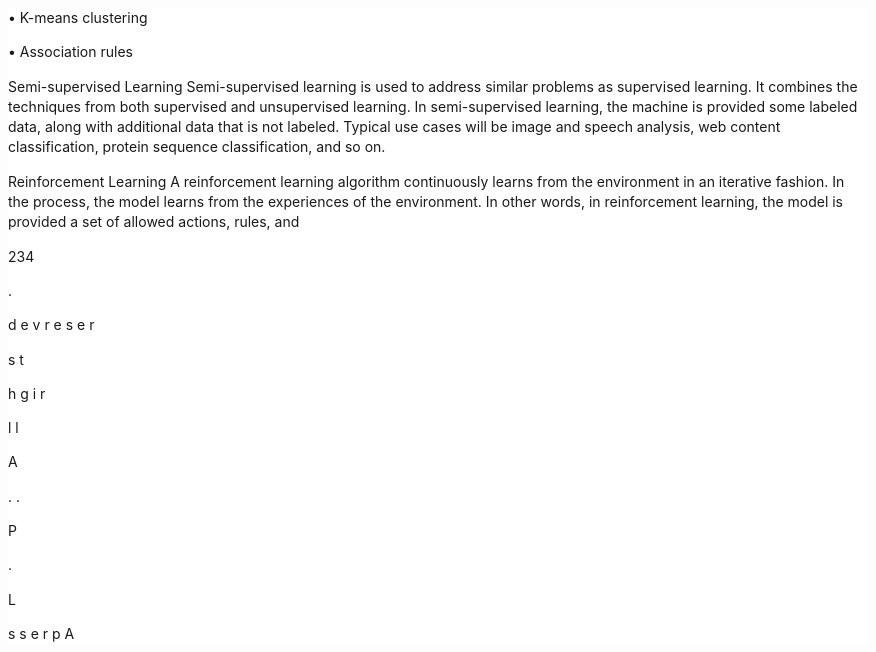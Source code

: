 •  K-means clustering

•  Association rules

 Semi-supervised Learning
Semi-supervised learning is used to address similar problems as 
supervised learning. It combines the techniques from both supervised 
and unsupervised learning. In semi-supervised learning, the machine 
is provided some labeled data, along with additional data that is not 
labeled. Typical use cases will be image and speech analysis, web content 
classification, protein sequence classification, and so on.

 Reinforcement Learning
A reinforcement learning algorithm continuously learns from the 
environment in an iterative fashion. In the process, the model learns from 
the experiences of the environment. In other words, in reinforcement 
learning, the model is provided a set of allowed actions, rules, and 

234

.

d
e
v
r
e
s
e
r
 
s
t

h
g
i
r
 
l
l

A

 
.
.

P

 
.

L

 
s
s
e
r
p
A
